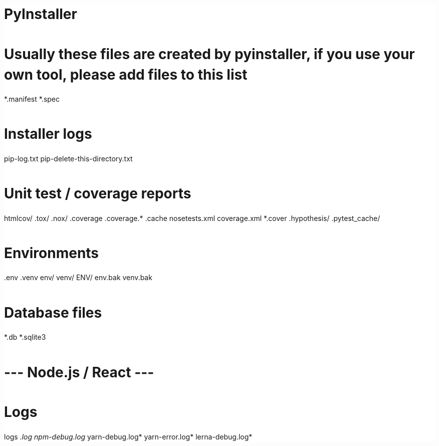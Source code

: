# PyInstaller
# Usually these files are created by pyinstaller, if you use your own tool, please add files to this list
*.manifest
*.spec

# Installer logs
pip-log.txt
pip-delete-this-directory.txt

# Unit test / coverage reports
htmlcov/
.tox/
.nox/
.coverage
.coverage.*
.cache
nosetests.xml
coverage.xml
*.cover
.hypothesis/
.pytest_cache/

# Environments
.env
.venv
env/
venv/
ENV/
env.bak
venv.bak

# Database files
*.db
*.sqlite3

# --- Node.js / React ---
# Logs
logs
*.log
npm-debug.log*
yarn-debug.log*
yarn-error.log*
lerna-debug.log*
